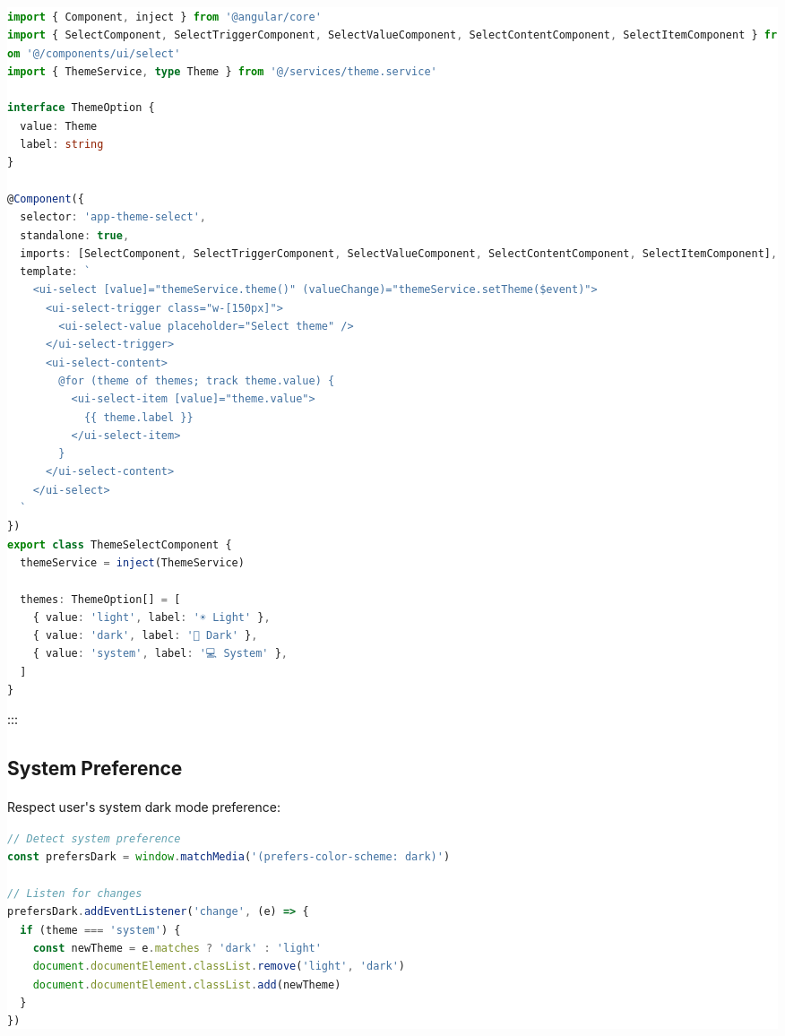 ```typescript [Angular]
import { Component, inject } from '@angular/core'
import { SelectComponent, SelectTriggerComponent, SelectValueComponent, SelectContentComponent, SelectItemComponent } from '@/components/ui/select'
import { ThemeService, type Theme } from '@/services/theme.service'

interface ThemeOption {
  value: Theme
  label: string
}

@Component({
  selector: 'app-theme-select',
  standalone: true,
  imports: [SelectComponent, SelectTriggerComponent, SelectValueComponent, SelectContentComponent, SelectItemComponent],
  template: `
    <ui-select [value]="themeService.theme()" (valueChange)="themeService.setTheme($event)">
      <ui-select-trigger class="w-[150px]">
        <ui-select-value placeholder="Select theme" />
      </ui-select-trigger>
      <ui-select-content>
        @for (theme of themes; track theme.value) {
          <ui-select-item [value]="theme.value">
            {{ theme.label }}
          </ui-select-item>
        }
      </ui-select-content>
    </ui-select>
  `
})
export class ThemeSelectComponent {
  themeService = inject(ThemeService)

  themes: ThemeOption[] = [
    { value: 'light', label: '☀️ Light' },
    { value: 'dark', label: '🌙 Dark' },
    { value: 'system', label: '💻 System' },
  ]
}
```

:::

## System Preference

Respect user's system dark mode preference:

```javascript
// Detect system preference
const prefersDark = window.matchMedia('(prefers-color-scheme: dark)')

// Listen for changes
prefersDark.addEventListener('change', (e) => {
  if (theme === 'system') {
    const newTheme = e.matches ? 'dark' : 'light'
    document.documentElement.classList.remove('light', 'dark')
    document.documentElement.classList.add(newTheme)
  }
})
```
